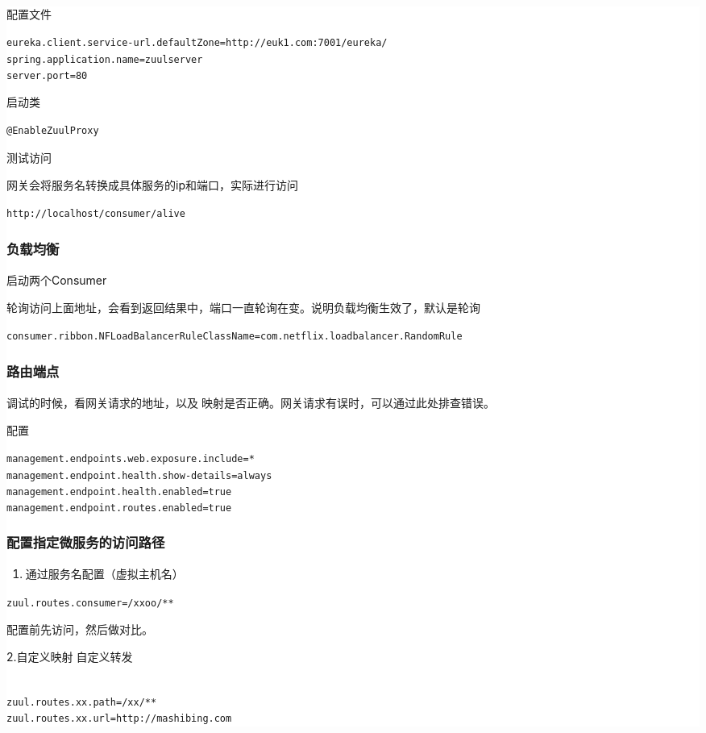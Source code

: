 

配置文件

```
eureka.client.service-url.defaultZone=http://euk1.com:7001/eureka/
spring.application.name=zuulserver
server.port=80
```

启动类

```
@EnableZuulProxy
```

测试访问

网关会将服务名转换成具体服务的ip和端口，实际进行访问

```
http://localhost/consumer/alive
```

### 负载均衡

启动两个Consumer

轮询访问上面地址，会看到返回结果中，端口一直轮询在变。说明负载均衡生效了，默认是轮询

```
consumer.ribbon.NFLoadBalancerRuleClassName=com.netflix.loadbalancer.RandomRule
```

### 路由端点

调试的时候，看网关请求的地址，以及 映射是否正确。网关请求有误时，可以通过此处排查错误。

配置

```
management.endpoints.web.exposure.include=*
management.endpoint.health.show-details=always
management.endpoint.health.enabled=true
management.endpoint.routes.enabled=true
```

### 配置指定微服务的访问路径

1. 通过服务名配置（虚拟主机名）

```sh
zuul.routes.consumer=/xxoo/**
```

配置前先访问，然后做对比。

2.自定义映射  自定义转发

```

zuul.routes.xx.path=/xx/**
zuul.routes.xx.url=http://mashibing.com
```
